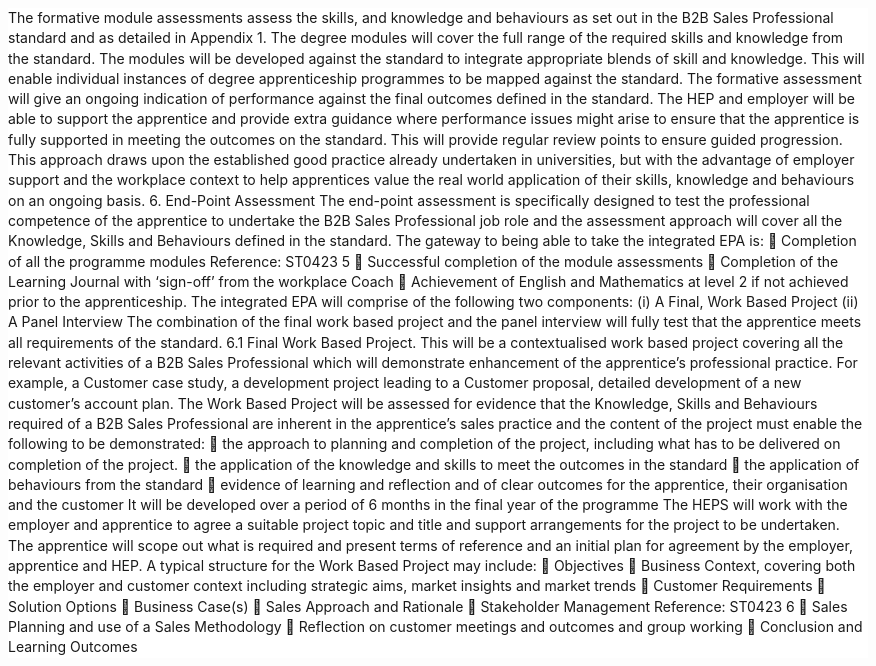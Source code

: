 The formative module assessments assess the skills, and knowledge and behaviours as set out in the B2B Sales Professional standard and as detailed in Appendix 1. The degree modules will cover the full range of the required skills and knowledge from the standard. The modules will be developed against the standard to integrate appropriate blends of skill and knowledge. This will enable individual instances of degree apprenticeship programmes to be mapped against the standard.
The formative assessment will give an ongoing indication of performance against the final outcomes defined in the standard. The HEP and employer will be able to support the apprentice and provide extra guidance where performance issues might arise to ensure that the apprentice is fully supported in meeting the outcomes on the standard. This will provide regular review points to ensure guided progression.
This approach draws upon the established good practice already undertaken in universities, but with the advantage of employer support and the workplace context to help apprentices value the real world application of their skills, knowledge and behaviours on an ongoing basis.
6. End-Point Assessment
The end-point assessment is specifically designed to test the professional competence of the apprentice to undertake the B2B Sales Professional job role and the assessment approach will cover all the Knowledge, Skills and Behaviours defined in the standard.
The gateway to being able to take the integrated EPA is:
 Completion of all the programme modules
Reference: ST0423
5
 Successful completion of the module assessments
 Completion of the Learning Journal with ‘sign-off’ from the workplace Coach
 Achievement of English and Mathematics at level 2 if not achieved prior to the apprenticeship.
The integrated EPA will comprise of the following two components:
(i) A Final, Work Based Project
(ii) A Panel Interview
The combination of the final work based project and the panel interview will fully test that the apprentice meets all requirements of the standard.
6.1 Final Work Based Project.
This will be a contextualised work based project covering all the relevant activities of a B2B Sales Professional which will demonstrate enhancement of the apprentice’s professional practice. For example, a Customer case study, a development project leading to a Customer proposal, detailed development of a new customer’s account plan.
The Work Based Project will be assessed for evidence that the Knowledge, Skills and Behaviours required of a B2B Sales Professional are inherent in the apprentice’s sales practice and the content of the project must enable the following to be demonstrated:
 the approach to planning and completion of the project, including what has to be delivered on completion of the project.
 the application of the knowledge and skills to meet the outcomes in the standard
 the application of behaviours from the standard
 evidence of learning and reflection and of clear outcomes for the apprentice, their organisation and the customer
It will be developed over a period of 6 months in the final year of the programme
The HEPS will work with the employer and apprentice to agree a suitable project topic and title and support arrangements for the project to be undertaken. The apprentice will scope out what is required and present terms of reference and an initial plan for agreement by the employer, apprentice and HEP.
A typical structure for the Work Based Project may include:
 Objectives
 Business Context, covering both the employer and customer context including strategic aims, market insights and market trends
 Customer Requirements
 Solution Options
 Business Case(s)
 Sales Approach and Rationale
 Stakeholder Management
Reference: ST0423
6
 Sales Planning and use of a Sales Methodology
 Reflection on customer meetings and outcomes and group working
 Conclusion and Learning Outcomes